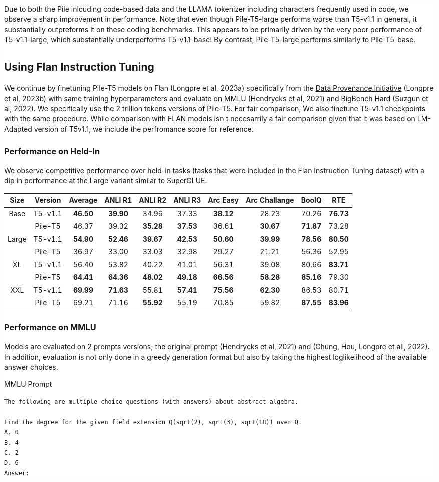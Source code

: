Due to both the Pile inlcuding code-based data and the LLAMA tokenizer including characters frequently used in code, we observe a sharp improvement in performance. Note that even though Pile-T5-large performs worse than T5-v1.1 in general, it substantially outpreforms it on these coding benchmarks. This appears to be primarily driven by the very poor performance of T5-v1.1-large, which substantially underperforms T5-v1.1-base! By contrast, Pile-T5-large performs similarly to Pile-T5-base.

## Using Flan Instruction Tuning

We continue by finetuning Pile-T5 models on Flan (Longpre et al, 2023a) specifically from the [Data Provenance Initiative](https://huggingface.co/DataProvenanceInitiative) (Longpre et al, 2023b) with same training hyperparameters and evaluate on MMLU (Hendrycks et al, 2021) and BigBench Hard (Suzgun et al, 2022). We specifically use the 2 trillion tokens versions of Pile-T5. For fair comparison, We also finetune T5-v1.1 checkpoints with the same procedure. While comparison with FLAN models isn't necesarrily a fair comparison given that it was based on LM-Adapted version of T5v1.1, we include the perfromance score for reference. 

### Performance on Held-In

We observe competitive performance over held-in tasks (tasks that were included in the Flan Instruction Tuning dataset) with a dip in performance at the Large variant similar to SuperGLUE.

| Size  | Version  |   Average   |   ANLI R1   |   ANLI R2   |   ANLI R3   |   Arc Easy   | Arc Challange |    BoolQ   |    RTE     |
| :---: | :------: | :---------: | :---------: | :---------: | :---------: | :----------: | :-----------: | :--------: | :--------: |
| Base  | T5-v1\.1 | **46\.50**  | **39\.90**  | 34\.96      | 37\.33      | **38\.12**   | 28\.23        | 70\.26     | **76\.73** |
|       | Pile-T5  | 46\.37      | 39\.32      | **35\.28**  | **37\.53**  | 36\.61       | **30\.67**    | **71\.87** | 73\.28     |
| Large | T5-v1\.1 | **54\.90**  | **52\.46**  | **39\.67**  | **42\.53**  | **50\.60**   | **39\.99**    | **78\.56** | **80\.50** |
|       | Pile-T5  | 36\.97      | 33\.00      | 33\.03      | 32\.98      | 29\.27       | 21\.21        | 56\.36     | 52\.95     |
| XL    | T5-v1\.1 | 56\.40      | 53\.82      | 40\.22      | 41\.01      | 56\.31       | 39\.08        | 80\.66     | **83\.71** |
|       | Pile-T5  | **64\.41**  | **64\.36**  | **48\.02**  | **49\.18**  | **66\.56**   | **58\.28**    | **85\.16** | 79\.30     |
| XXL   | T5-v1\.1 | **69\.99**  | **71\.63**  | 55\.81      | **57\.41**  | **75\.56**   | **62\.30**    | 86\.53     |   80\.71   |
|       | Pile-T5  | 69\.21      | 71\.16      | **55\.92**  | 55\.19      | 70\.85       | 59\.82        | **87\.55** | **83\.96** |



### Performance on MMLU

Models are evaluated on 2 prompts versions; the original prompt (Hendrycks et al, 2021) and (Chung, Hou, Longpre et all, 2022). In addition, evaluation is not only done in a greedy generation format but also by taking the highest loglikelihood of the available answer choices.

MMLU Prompt
```
The following are multiple choice questions (with answers) about abstract algebra.

Find the degree for the given field extension Q(sqrt(2), sqrt(3), sqrt(18)) over Q.
A. 0
B. 4
C. 2
D. 6
Answer:
```
